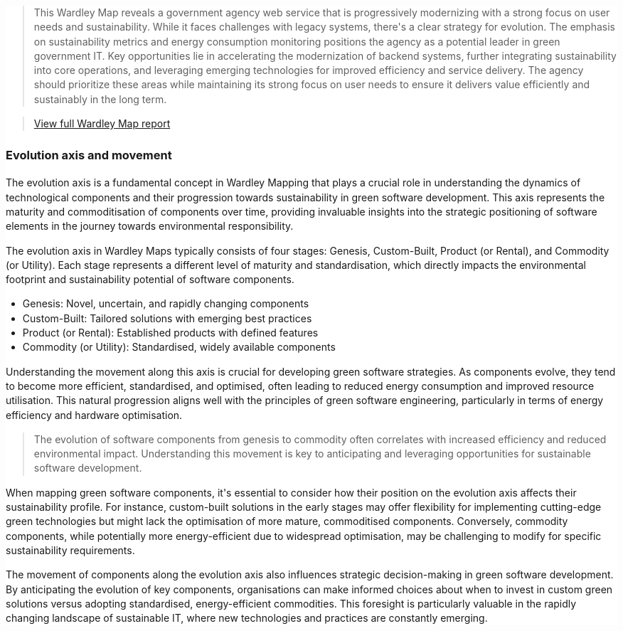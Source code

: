 > This Wardley Map reveals a government agency web service that is progressively modernizing with a strong focus on user needs and sustainability. While it faces challenges with legacy systems, there's a clear strategy for evolution. The emphasis on sustainability metrics and energy consumption monitoring positions the agency as a potential leader in green government IT. Key opportunities lie in accelerating the modernization of backend systems, further integrating sustainability into core operations, and leveraging emerging technologies for improved efficiency and service delivery. The agency should prioritize these areas while maintaining its strong focus on user needs to ensure it delivers value efficiently and sustainably in the long term.

> [View full Wardley Map report](markdown_wardley_map_reports/wardley_map_report_11_Components_and_their_relationships.md)



### <a id="evolution-axis-and-movement"></a>Evolution axis and movement

The evolution axis is a fundamental concept in Wardley Mapping that plays a crucial role in understanding the dynamics of technological components and their progression towards sustainability in green software development. This axis represents the maturity and commoditisation of components over time, providing invaluable insights into the strategic positioning of software elements in the journey towards environmental responsibility.

The evolution axis in Wardley Maps typically consists of four stages: Genesis, Custom-Built, Product (or Rental), and Commodity (or Utility). Each stage represents a different level of maturity and standardisation, which directly impacts the environmental footprint and sustainability potential of software components.

- Genesis: Novel, uncertain, and rapidly changing components
- Custom-Built: Tailored solutions with emerging best practices
- Product (or Rental): Established products with defined features
- Commodity (or Utility): Standardised, widely available components

Understanding the movement along this axis is crucial for developing green software strategies. As components evolve, they tend to become more efficient, standardised, and optimised, often leading to reduced energy consumption and improved resource utilisation. This natural progression aligns well with the principles of green software engineering, particularly in terms of energy efficiency and hardware optimisation.

> The evolution of software components from genesis to commodity often correlates with increased efficiency and reduced environmental impact. Understanding this movement is key to anticipating and leveraging opportunities for sustainable software development.

When mapping green software components, it's essential to consider how their position on the evolution axis affects their sustainability profile. For instance, custom-built solutions in the early stages may offer flexibility for implementing cutting-edge green technologies but might lack the optimisation of more mature, commoditised components. Conversely, commodity components, while potentially more energy-efficient due to widespread optimisation, may be challenging to modify for specific sustainability requirements.

The movement of components along the evolution axis also influences strategic decision-making in green software development. By anticipating the evolution of key components, organisations can make informed choices about when to invest in custom green solutions versus adopting standardised, energy-efficient commodities. This foresight is particularly valuable in the rapidly changing landscape of sustainable IT, where new technologies and practices are constantly emerging.
